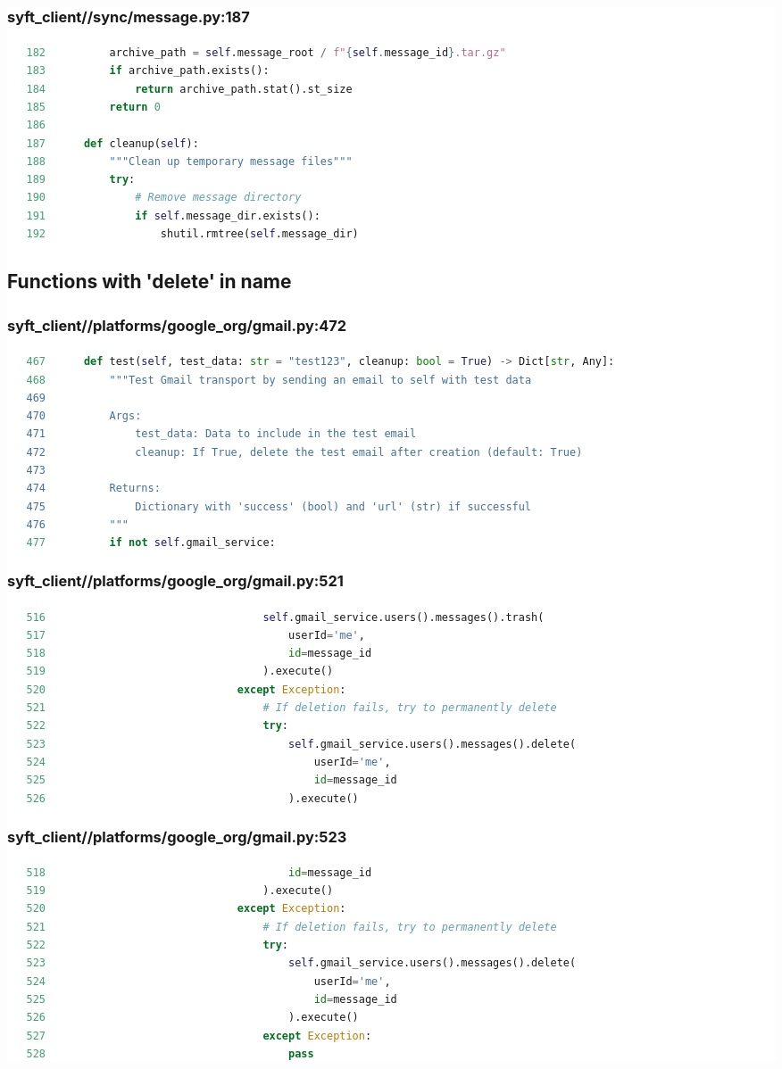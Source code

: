 ### syft_client//sync/message.py:187
```python
   182	        archive_path = self.message_root / f"{self.message_id}.tar.gz"
   183	        if archive_path.exists():
   184	            return archive_path.stat().st_size
   185	        return 0
   186	    
   187	    def cleanup(self):
   188	        """Clean up temporary message files"""
   189	        try:
   190	            # Remove message directory
   191	            if self.message_dir.exists():
   192	                shutil.rmtree(self.message_dir)
```

## Functions with 'delete' in name

### syft_client//platforms/google_org/gmail.py:472
```python
   467	    def test(self, test_data: str = "test123", cleanup: bool = True) -> Dict[str, Any]:
   468	        """Test Gmail transport by sending an email to self with test data
   469	        
   470	        Args:
   471	            test_data: Data to include in the test email
   472	            cleanup: If True, delete the test email after creation (default: True)
   473	            
   474	        Returns:
   475	            Dictionary with 'success' (bool) and 'url' (str) if successful
   476	        """
   477	        if not self.gmail_service:
```

### syft_client//platforms/google_org/gmail.py:521
```python
   516	                                self.gmail_service.users().messages().trash(
   517	                                    userId='me',
   518	                                    id=message_id
   519	                                ).execute()
   520	                            except Exception:
   521	                                # If deletion fails, try to permanently delete
   522	                                try:
   523	                                    self.gmail_service.users().messages().delete(
   524	                                        userId='me',
   525	                                        id=message_id
   526	                                    ).execute()
```

### syft_client//platforms/google_org/gmail.py:523
```python
   518	                                    id=message_id
   519	                                ).execute()
   520	                            except Exception:
   521	                                # If deletion fails, try to permanently delete
   522	                                try:
   523	                                    self.gmail_service.users().messages().delete(
   524	                                        userId='me',
   525	                                        id=message_id
   526	                                    ).execute()
   527	                                except Exception:
   528	                                    pass
```
